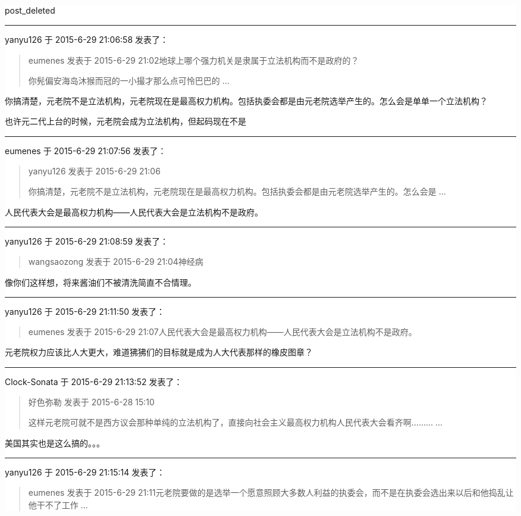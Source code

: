 post\_deleted

---------

yanyu126 于 2015-6-29 21:06:58 发表了：

> eumenes 发表于 2015-6-29 21:02地球上哪个强力机关是隶属于立法机构而不是政府的？
> 
> 你髡偏安海岛沐猴而冠的一小撮才那么点可怜巴巴的 ...



你搞清楚，元老院不是立法机构，元老院现在是最高权力机构。包括执委会都是由元老院选举产生的。怎么会是单单一个立法机构？

也许元二代上台的时候，元老院会成为立法机构，但起码现在不是

---------

eumenes 于 2015-6-29 21:07:56 发表了：

> yanyu126 发表于 2015-6-29 21:06
> 
> 你搞清楚，元老院不是立法机构，元老院现在是最高权力机构。包括执委会都是由元老院选举产生的。怎么会是 ...



人民代表大会是最高权力机构——人民代表大会是立法机构不是政府。

---------

yanyu126 于 2015-6-29 21:08:59 发表了：

> wangsaozong 发表于 2015-6-29 21:04神经病



像你们这样想，将来酱油们不被清洗简直不合情理。

---------

yanyu126 于 2015-6-29 21:11:50 发表了：

> eumenes 发表于 2015-6-29 21:07人民代表大会是最高权力机构——人民代表大会是立法机构不是政府。



元老院权力应该比人大更大，难道狒狒们的目标就是成为人大代表那样的橡皮图章？

---------

Clock-Sonata 于 2015-6-29 21:13:52 发表了：

> 好色弥勒 发表于 2015-6-28 15:10
> 
> 这样元老院可就不是西方议会那种单纯的立法机构了，直接向社会主义最高权力机构人民代表大会看齐啊……… ...



美国其实也是这么搞的。。。

---------

yanyu126 于 2015-6-29 21:15:14 发表了：

> eumenes 发表于 2015-6-29 21:11元老院要做的是选举一个愿意照顾大多数人利益的执委会，而不是在执委会选出来以后和他捣乱让他干不了工作 ...
